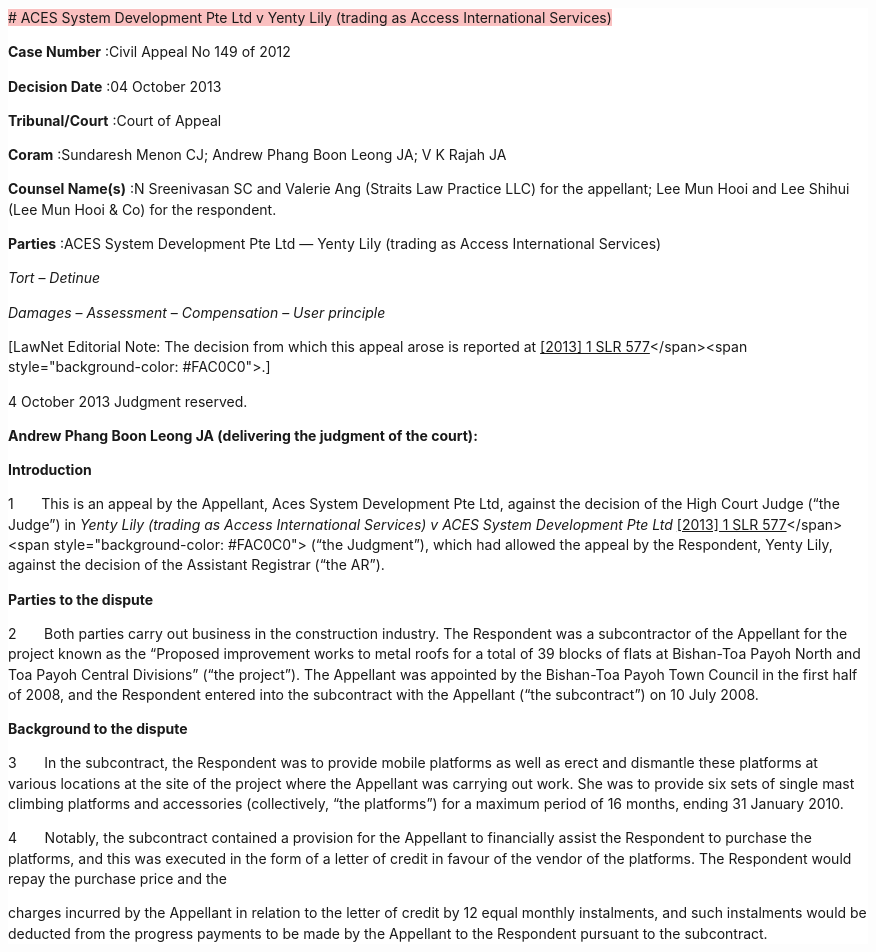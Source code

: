 <span style="background-color: #FAC0C0"># ACES System Development Pte Ltd v Yenty Lily (trading as Access International Services) 



**Case Number** :Civil Appeal No 149 of 2012 

**Decision Date** :04 October 2013 

**Tribunal/Court** :Court of Appeal 

**Coram** :Sundaresh Menon CJ; Andrew Phang Boon Leong JA; V K Rajah JA 

**Counsel Name(s)** :N Sreenivasan SC and Valerie Ang (Straits Law Practice LLC) for the appellant; Lee Mun Hooi and Lee Shihui (Lee Mun Hooi & Co) for the respondent. 

**Parties** :ACES System Development Pte Ltd — Yenty Lily (trading as Access International Services) 

_Tort_ – _Detinue_ 

_Damages_ – _Assessment_ – _Compensation_ – _User principle_ 

[LawNet Editorial Note: The decision from which this appeal arose is reported at [[2013] 1 SLR 577]("https://www.open.gov.sg")</span><span style="background-color: #FAC0C0">.] 

4 October 2013 Judgment reserved. 

**Andrew Phang Boon Leong JA (delivering the judgment of the court):** 

**Introduction** 

1       This is an appeal by the Appellant, Aces System Development Pte Ltd, against the decision of the High Court Judge (“the Judge”) in _Yenty Lily (trading as Access International Services) v ACES System Development Pte Ltd_ [[2013] 1 SLR 577]("https://www.open.gov.sg")</span><span style="background-color: #FAC0C0"> (“the Judgment”), which had allowed the appeal by the Respondent, Yenty Lily, against the decision of the Assistant Registrar (“the AR”). 

**Parties to the dispute** 

2       Both parties carry out business in the construction industry. The Respondent was a subcontractor of the Appellant for the project known as the “Proposed improvement works to metal roofs for a total of 39 blocks of flats at Bishan-Toa Payoh North and Toa Payoh Central Divisions” (“the project”). The Appellant was appointed by the Bishan-Toa Payoh Town Council in the first half of 2008, and the Respondent entered into the subcontract with the Appellant (“the subcontract”) on 10 July 2008. 

**Background to the dispute** 

3       In the subcontract, the Respondent was to provide mobile platforms as well as erect and dismantle these platforms at various locations at the site of the project where the Appellant was carrying out work. She was to provide six sets of single mast climbing platforms and accessories (collectively, “the platforms”) for a maximum period of 16 months, ending 31 January 2010. 

4       Notably, the subcontract contained a provision for the Appellant to financially assist the Respondent to purchase the platforms, and this was executed in the form of a letter of credit in favour of the vendor of the platforms. The Respondent would repay the purchase price and the 


charges incurred by the Appellant in relation to the letter of credit by 12 equal monthly instalments, and such instalments would be deducted from the progress payments to be made by the Appellant to the Respondent pursuant to the subcontract. 
